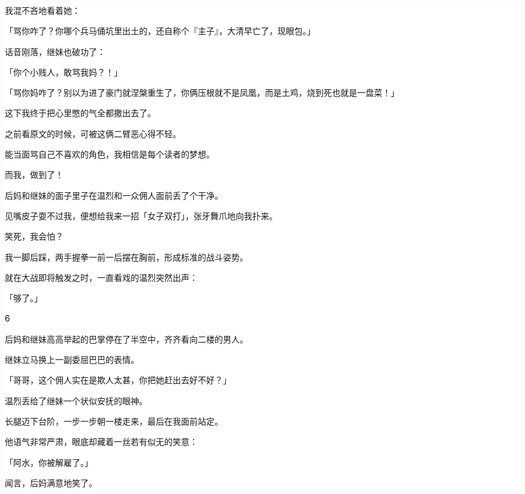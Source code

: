 
我混不吝地看着她：


「骂你咋了？你哪个兵马俑坑里出土的，还自称个『主子』，大清早亡了，现眼包。」


话音刚落，继妹也破功了：


「你个小贱人，敢骂我妈？！」


「骂你妈咋了？别以为进了豪门就涅槃重生了，你俩压根就不是凤凰，而是土鸡，烧到死也就是一盘菜！」


这下我终于把心里憋的气全都撒出去了。


之前看原文的时候，可被这俩二臂恶心得不轻。


能当面骂自己不喜欢的角色，我相信是每个读者的梦想。


而我，做到了！


后妈和继妹的面子里子在温烈和一众佣人面前丢了个干净。


见嘴皮子耍不过我，便想给我来一招「女子双打」，张牙舞爪地向我扑来。


笑死，我会怕？


我一脚后踩，两手握拳一前一后摆在胸前，形成标准的战斗姿势。


就在大战即将触发之时，一直看戏的温烈突然出声：


「够了。」


6


后妈和继妹高高举起的巴掌停在了半空中，齐齐看向二楼的男人。


继妹立马换上一副委屈巴巴的表情。


「哥哥，这个佣人实在是欺人太甚，你把她赶出去好不好？」


温烈丢给了继妹一个状似安抚的眼神。


长腿迈下台阶，一步一步朝一楼走来，最后在我面前站定。


他语气非常严肃，眼底却藏着一丝若有似无的笑意：


「阿水，你被解雇了。」


闻言，后妈满意地笑了。


